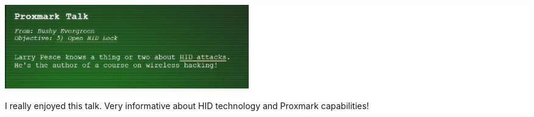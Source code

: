 <img src="images-2020/obj-5-hint5.png" width="400" />

I really enjoyed this talk. Very informative about HID technology and Proxmark capabilities!
